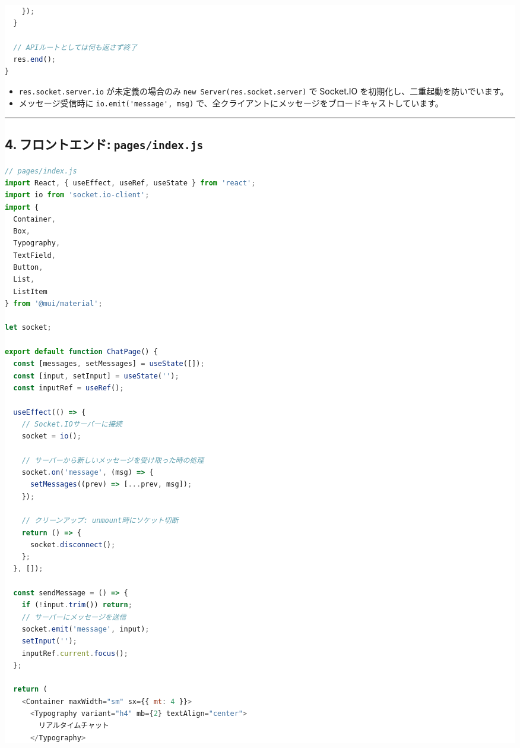 ```javascript
    });
  }

  // APIルートとしては何も返さず終了
  res.end();
}
```

- `res.socket.server.io` が未定義の場合のみ `new Server(res.socket.server)` で Socket.IO を初期化し、二重起動を防いでいます。  
- メッセージ受信時に `io.emit('message', msg)` で、全クライアントにメッセージをブロードキャストしています。  

---

## 4. フロントエンド: `pages/index.js`

```javascript
// pages/index.js
import React, { useEffect, useRef, useState } from 'react';
import io from 'socket.io-client';
import {
  Container,
  Box,
  Typography,
  TextField,
  Button,
  List,
  ListItem
} from '@mui/material';

let socket;

export default function ChatPage() {
  const [messages, setMessages] = useState([]);
  const [input, setInput] = useState('');
  const inputRef = useRef();

  useEffect(() => {
    // Socket.IOサーバーに接続
    socket = io();

    // サーバーから新しいメッセージを受け取った時の処理
    socket.on('message', (msg) => {
      setMessages((prev) => [...prev, msg]);
    });

    // クリーンアップ: unmount時にソケット切断
    return () => {
      socket.disconnect();
    };
  }, []);

  const sendMessage = () => {
    if (!input.trim()) return;
    // サーバーにメッセージを送信
    socket.emit('message', input);
    setInput('');
    inputRef.current.focus();
  };

  return (
    <Container maxWidth="sm" sx={{ mt: 4 }}>
      <Typography variant="h4" mb={2} textAlign="center">
        リアルタイムチャット
      </Typography>
```